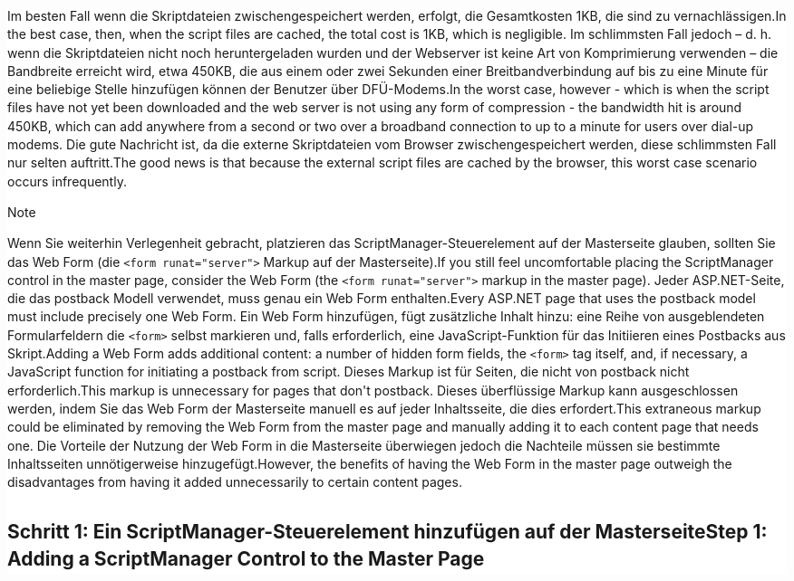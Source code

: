 <span data-ttu-id="b7d1d-146">Im besten Fall wenn die Skriptdateien zwischengespeichert werden, erfolgt, die Gesamtkosten 1KB, die sind zu vernachlässigen.</span><span class="sxs-lookup"><span data-stu-id="b7d1d-146">In the best case, then, when the script files are cached, the total cost is 1KB, which is negligible.</span></span> <span data-ttu-id="b7d1d-147">Im schlimmsten Fall jedoch – d. h. wenn die Skriptdateien nicht noch heruntergeladen wurden und der Webserver ist keine Art von Komprimierung verwenden – die Bandbreite erreicht wird, etwa 450KB, die aus einem oder zwei Sekunden einer Breitbandverbindung auf bis zu eine Minute für eine beliebige Stelle hinzufügen können  der Benutzer über DFÜ-Modems.</span><span class="sxs-lookup"><span data-stu-id="b7d1d-147">In the worst case, however - which is when the script files have not yet been downloaded and the web server is not using any form of compression - the bandwidth hit is around 450KB, which can add anywhere from a second or two over a broadband connection to up to a minute for users over dial-up modems.</span></span> <span data-ttu-id="b7d1d-148">Die gute Nachricht ist, da die externe Skriptdateien vom Browser zwischengespeichert werden, diese schlimmsten Fall nur selten auftritt.</span><span class="sxs-lookup"><span data-stu-id="b7d1d-148">The good news is that because the external script files are cached by the browser, this worst case scenario occurs infrequently.</span></span>

> [!NOTE]
> <span data-ttu-id="b7d1d-149">Wenn Sie weiterhin Verlegenheit gebracht, platzieren das ScriptManager-Steuerelement auf der Masterseite glauben, sollten Sie das Web Form (die `<form runat="server">` Markup auf der Masterseite).</span><span class="sxs-lookup"><span data-stu-id="b7d1d-149">If you still feel uncomfortable placing the ScriptManager control in the master page, consider the Web Form (the `<form runat="server">` markup in the master page).</span></span> <span data-ttu-id="b7d1d-150">Jeder ASP.NET-Seite, die das postback Modell verwendet, muss genau ein Web Form enthalten.</span><span class="sxs-lookup"><span data-stu-id="b7d1d-150">Every ASP.NET page that uses the postback model must include precisely one Web Form.</span></span> <span data-ttu-id="b7d1d-151">Ein Web Form hinzufügen, fügt zusätzliche Inhalt hinzu: eine Reihe von ausgeblendeten Formularfeldern die `<form>` selbst markieren und, falls erforderlich, eine JavaScript-Funktion für das Initiieren eines Postbacks aus Skript.</span><span class="sxs-lookup"><span data-stu-id="b7d1d-151">Adding a Web Form adds additional content: a number of hidden form fields, the `<form>` tag itself, and, if necessary, a JavaScript function for initiating a postback from script.</span></span> <span data-ttu-id="b7d1d-152">Dieses Markup ist für Seiten, die nicht von postback nicht erforderlich.</span><span class="sxs-lookup"><span data-stu-id="b7d1d-152">This markup is unnecessary for pages that don't postback.</span></span> <span data-ttu-id="b7d1d-153">Dieses überflüssige Markup kann ausgeschlossen werden, indem Sie das Web Form der Masterseite manuell es auf jeder Inhaltsseite, die dies erfordert.</span><span class="sxs-lookup"><span data-stu-id="b7d1d-153">This extraneous markup could be eliminated by removing the Web Form from the master page and manually adding it to each content page that needs one.</span></span> <span data-ttu-id="b7d1d-154">Die Vorteile der Nutzung der Web Form in die Masterseite überwiegen jedoch die Nachteile müssen sie bestimmte Inhaltsseiten unnötigerweise hinzugefügt.</span><span class="sxs-lookup"><span data-stu-id="b7d1d-154">However, the benefits of having the Web Form in the master page outweigh the disadvantages from having it added unnecessarily to certain content pages.</span></span>


## <a name="step-1-adding-a-scriptmanager-control-to-the-master-page"></a><span data-ttu-id="b7d1d-155">Schritt 1: Ein ScriptManager-Steuerelement hinzufügen auf der Masterseite</span><span class="sxs-lookup"><span data-stu-id="b7d1d-155">Step 1: Adding a ScriptManager Control to the Master Page</span></span>
